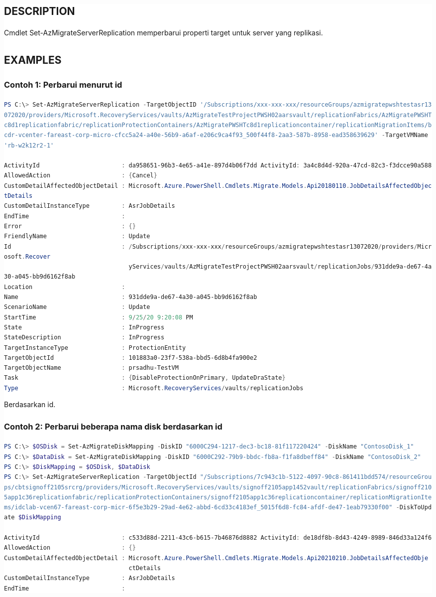 ## DESCRIPTION
Cmdlet Set-AzMigrateServerReplication memperbarui properti target untuk server yang replikasi.

## EXAMPLES

### Contoh 1: Perbarui menurut id
```powershell
PS C:\> Set-AzMigrateServerReplication -TargetObjectID '/Subscriptions/xxx-xxx-xxx/resourceGroups/azmigratepwshtestasr13072020/providers/Microsoft.RecoveryServices/vaults/AzMigrateTestProjectPWSH02aarsvault/replicationFabrics/AzMigratePWSHTc8d1replicationfabric/replicationProtectionContainers/AzMigratePWSHTc8d1replicationcontainer/replicationMigrationItems/bcdr-vcenter-fareast-corp-micro-cfcc5a24-a40e-56b9-a6af-e206c9ca4f93_500f44f8-2aa3-587b-8958-ead358639629' -TargetVMName 'rb-w2k12r2-1'

ActivityId                       : da958651-96b3-4e65-a41e-897d4b06f7dd ActivityId: 3a4c8d4d-920a-47cd-82c3-f3dcce90a588
AllowedAction                    : {Cancel}
CustomDetailAffectedObjectDetail : Microsoft.Azure.PowerShell.Cmdlets.Migrate.Models.Api20180110.JobDetailsAffectedObjectDetails
CustomDetailInstanceType         : AsrJobDetails
EndTime                          :
Error                            : {}
FriendlyName                     : Update
Id                               : /Subscriptions/xxx-xxx-xxx/resourceGroups/azmigratepwshtestasr13072020/providers/Microsoft.Recover
                                   yServices/vaults/AzMigrateTestProjectPWSH02aarsvault/replicationJobs/931dde9a-de67-4a30-a045-bb9d6162f8ab
Location                         :
Name                             : 931dde9a-de67-4a30-a045-bb9d6162f8ab
ScenarioName                     : Update
StartTime                        : 9/25/20 9:20:08 PM
State                            : InProgress
StateDescription                 : InProgress
TargetInstanceType               : ProtectionEntity
TargetObjectId                   : 101883a0-23f7-538a-bbd5-6d8b4fa900e2
TargetObjectName                 : prsadhu-TestVM
Task                             : {DisableProtectionOnPrimary, UpdateDraState}
Type                             : Microsoft.RecoveryServices/vaults/replicationJobs
```

Berdasarkan id.

### Contoh 2: Perbarui beberapa nama disk berdasarkan id
```powershell
PS C:\> $OSDisk = Set-AzMigrateDiskMapping -DiskID "6000C294-1217-dec3-bc18-81f117220424" -DiskName "ContosoDisk_1"
PS C:\> $DataDisk = Set-AzMigrateDiskMapping -DiskID "6000C292-79b9-bbdc-fb8a-f1fa8dbeff84" -DiskName "ContosoDisk_2"
PS C:\> $DiskMapping = $OSDisk, $DataDisk
PS C:\> Set-AzMigrateServerReplication -TargetObjectId "/Subscriptions/7c943c1b-5122-4097-90c8-861411bdd574/resourceGroups/cbtsignoff2105srcrg/providers/Microsoft.RecoveryServices/vaults/signoff2105app1452vault/replicationFabrics/signoff2105app1c36replicationfabric/replicationProtectionContainers/signoff2105app1c36replicationcontainer/replicationMigrationItems/idclab-vcen67-fareast-corp-micr-6f5e3b29-29ad-4e62-abbd-6cd33c4183ef_5015f6d8-fc84-afdf-de47-1eab79330f00" -DiskToUpdate $DiskMapping

ActivityId                       : c533d88d-2211-43c6-b615-7b46876d8882 ActivityId: de18df8b-8d43-4249-8989-846d33a124f6
AllowedAction                    : {}
CustomDetailAffectedObjectDetail : Microsoft.Azure.PowerShell.Cmdlets.Migrate.Models.Api20210210.JobDetailsAffectedObje
                                   ctDetails
CustomDetailInstanceType         : AsrJobDetails
EndTime                          :
```